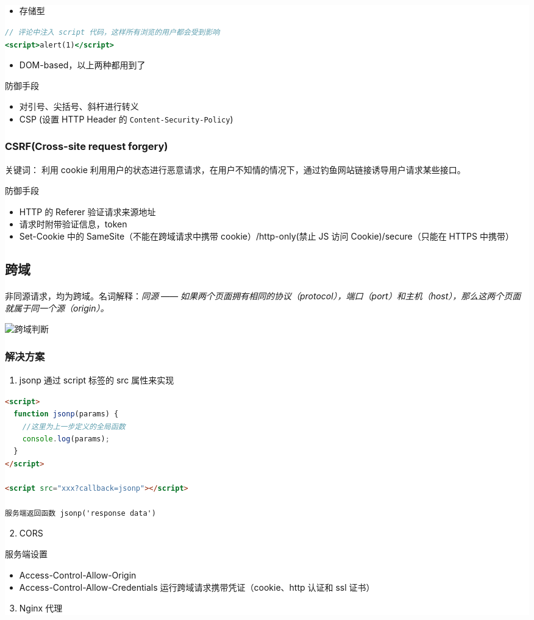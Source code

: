 - 存储型

```jsx
// 评论中注入 script 代码，这样所有浏览的用户都会受到影响
<script>alert(1)</script>
```

- DOM-based，以上两种都用到了

防御手段

- 对引号、尖括号、斜杆进行转义
- CSP (设置 HTTP Header 的 `Content-Security-Policy`)

### CSRF(Cross-site request forgery)

关键词： 利用 cookie
利用用户的状态进行恶意请求，在用户不知情的情况下，通过钓鱼网站链接诱导用户请求某些接口。

防御手段

- HTTP 的 Referer 验证请求来源地址
- 请求时附带验证信息，token
- Set-Cookie 中的 SameSite（不能在跨域请求中携带 cookie）/http-only(禁止 JS 访问 Cookie)/secure（只能在 HTTPS 中携带）

## 跨域

非同源请求，均为跨域。名词解释：_同源 —— 如果两个页面拥有相同的协议（protocol），端口（port）和主机（host），那么这两个页面就属于同一个源（origin）。_

![跨域判断](https://raw.githubusercontent.com/3Alan/images/master/img/image-20200403163435103.png)

### 解决方案

1. jsonp
   通过 script 标签的 src 属性来实现

```html
<script>
  function jsonp(params) {
    //这里为上一步定义的全局函数
    console.log(params);
  }
</script>

<script src="xxx?callback=jsonp"></script>

服务端返回函数 jsonp('response data')
```

2. CORS

服务端设置

- Access-Control-Allow-Origin
- Access-Control-Allow-Credentials 运行跨域请求携带凭证（cookie、http 认证和 ssl 证书）

3. Nginx 代理
